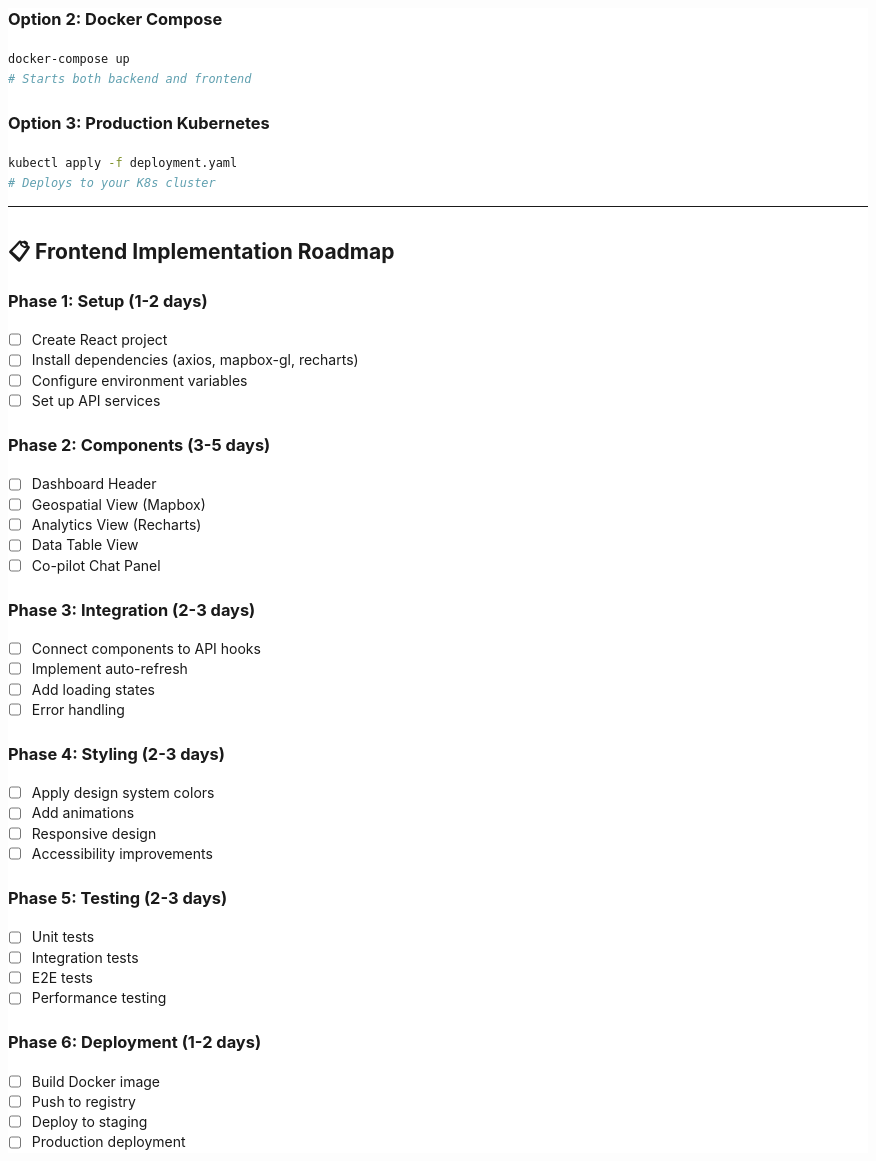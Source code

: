### Option 2: Docker Compose
```bash
docker-compose up
# Starts both backend and frontend
```

### Option 3: Production Kubernetes
```bash
kubectl apply -f deployment.yaml
# Deploys to your K8s cluster
```

---

## 📋 Frontend Implementation Roadmap

### Phase 1: Setup (1-2 days)
- [ ] Create React project
- [ ] Install dependencies (axios, mapbox-gl, recharts)
- [ ] Configure environment variables
- [ ] Set up API services

### Phase 2: Components (3-5 days)
- [ ] Dashboard Header
- [ ] Geospatial View (Mapbox)
- [ ] Analytics View (Recharts)
- [ ] Data Table View
- [ ] Co-pilot Chat Panel

### Phase 3: Integration (2-3 days)
- [ ] Connect components to API hooks
- [ ] Implement auto-refresh
- [ ] Add loading states
- [ ] Error handling

### Phase 4: Styling (2-3 days)
- [ ] Apply design system colors
- [ ] Add animations
- [ ] Responsive design
- [ ] Accessibility improvements

### Phase 5: Testing (2-3 days)
- [ ] Unit tests
- [ ] Integration tests
- [ ] E2E tests
- [ ] Performance testing

### Phase 6: Deployment (1-2 days)
- [ ] Build Docker image
- [ ] Push to registry
- [ ] Deploy to staging
- [ ] Production deployment

